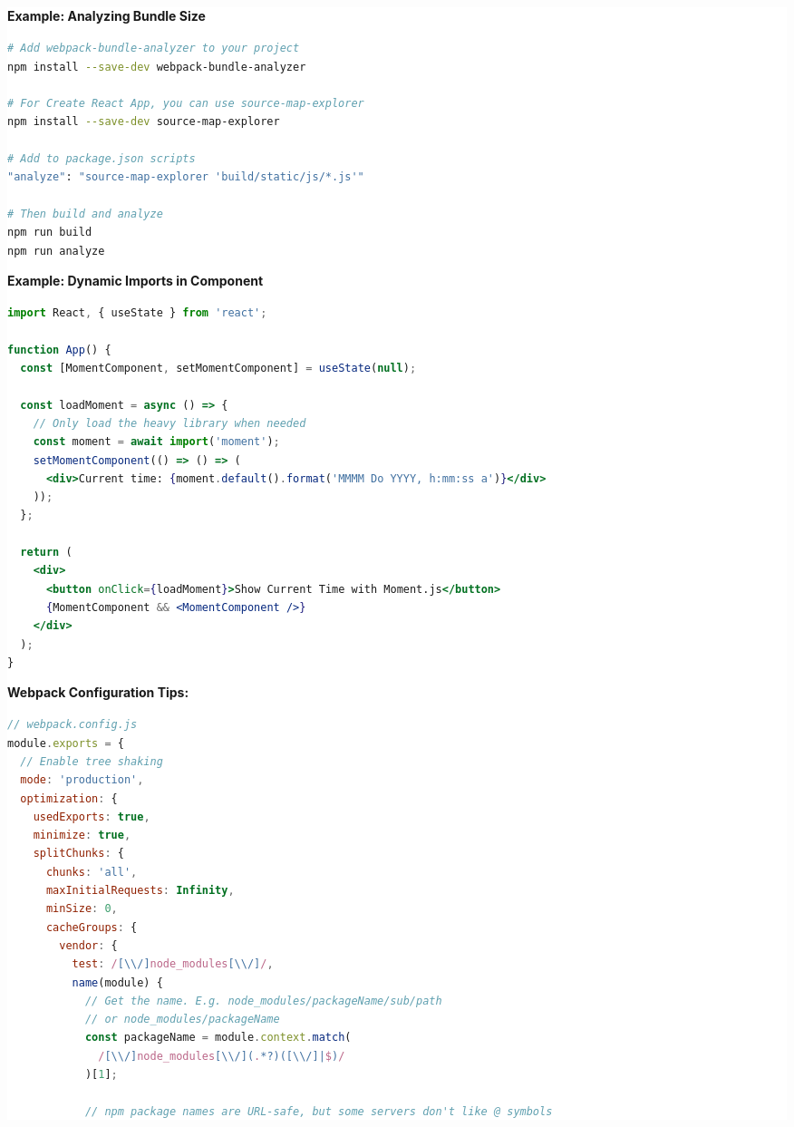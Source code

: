 **Example: Analyzing Bundle Size**

```bash
# Add webpack-bundle-analyzer to your project
npm install --save-dev webpack-bundle-analyzer

# For Create React App, you can use source-map-explorer
npm install --save-dev source-map-explorer

# Add to package.json scripts
"analyze": "source-map-explorer 'build/static/js/*.js'"

# Then build and analyze
npm run build
npm run analyze
```

**Example: Dynamic Imports in Component**

```jsx
import React, { useState } from 'react';

function App() {
  const [MomentComponent, setMomentComponent] = useState(null);
  
  const loadMoment = async () => {
    // Only load the heavy library when needed
    const moment = await import('moment');
    setMomentComponent(() => () => (
      <div>Current time: {moment.default().format('MMMM Do YYYY, h:mm:ss a')}</div>
    ));
  };
  
  return (
    <div>
      <button onClick={loadMoment}>Show Current Time with Moment.js</button>
      {MomentComponent && <MomentComponent />}
    </div>
  );
}
```

**Webpack Configuration Tips:**

```js
// webpack.config.js
module.exports = {
  // Enable tree shaking
  mode: 'production',
  optimization: {
    usedExports: true,
    minimize: true,
    splitChunks: {
      chunks: 'all',
      maxInitialRequests: Infinity,
      minSize: 0,
      cacheGroups: {
        vendor: {
          test: /[\\/]node_modules[\\/]/,
          name(module) {
            // Get the name. E.g. node_modules/packageName/sub/path
            // or node_modules/packageName
            const packageName = module.context.match(
              /[\\/]node_modules[\\/](.*?)([\\/]|$)/
            )[1];
            
            // npm package names are URL-safe, but some servers don't like @ symbols
```
